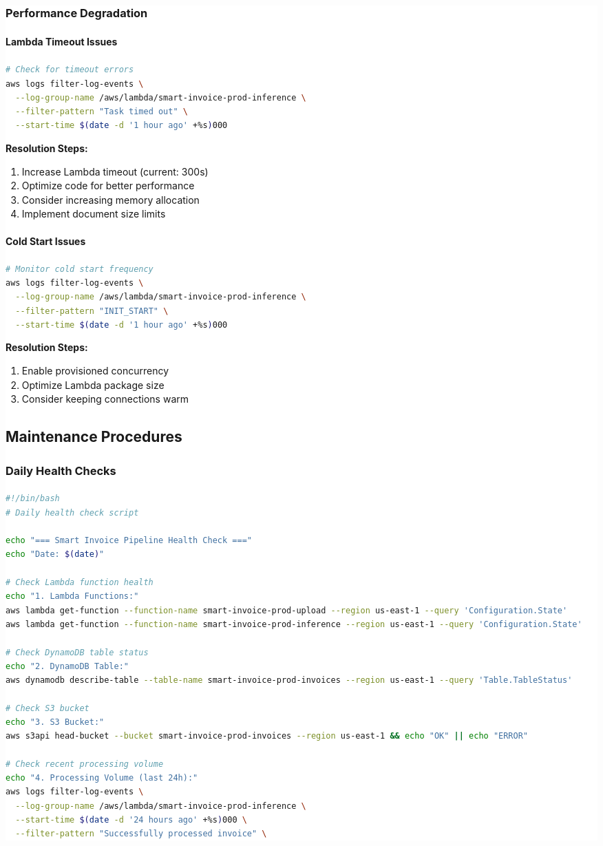 ### Performance Degradation

#### Lambda Timeout Issues
```bash
# Check for timeout errors
aws logs filter-log-events \
  --log-group-name /aws/lambda/smart-invoice-prod-inference \
  --filter-pattern "Task timed out" \
  --start-time $(date -d '1 hour ago' +%s)000
```

**Resolution Steps:**
1. Increase Lambda timeout (current: 300s)
2. Optimize code for better performance
3. Consider increasing memory allocation
4. Implement document size limits

#### Cold Start Issues
```bash
# Monitor cold start frequency
aws logs filter-log-events \
  --log-group-name /aws/lambda/smart-invoice-prod-inference \
  --filter-pattern "INIT_START" \
  --start-time $(date -d '1 hour ago' +%s)000
```

**Resolution Steps:**
1. Enable provisioned concurrency
2. Optimize Lambda package size
3. Consider keeping connections warm

## Maintenance Procedures

### Daily Health Checks
```bash
#!/bin/bash
# Daily health check script

echo "=== Smart Invoice Pipeline Health Check ==="
echo "Date: $(date)"

# Check Lambda function health
echo "1. Lambda Functions:"
aws lambda get-function --function-name smart-invoice-prod-upload --region us-east-1 --query 'Configuration.State'
aws lambda get-function --function-name smart-invoice-prod-inference --region us-east-1 --query 'Configuration.State'

# Check DynamoDB table status
echo "2. DynamoDB Table:"
aws dynamodb describe-table --table-name smart-invoice-prod-invoices --region us-east-1 --query 'Table.TableStatus'

# Check S3 bucket
echo "3. S3 Bucket:"
aws s3api head-bucket --bucket smart-invoice-prod-invoices --region us-east-1 && echo "OK" || echo "ERROR"

# Check recent processing volume
echo "4. Processing Volume (last 24h):"
aws logs filter-log-events \
  --log-group-name /aws/lambda/smart-invoice-prod-inference \
  --start-time $(date -d '24 hours ago' +%s)000 \
  --filter-pattern "Successfully processed invoice" \
```